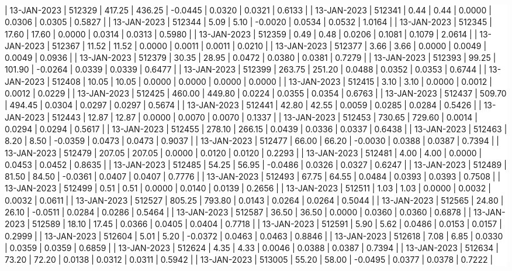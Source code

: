 | 13-JAN-2023 | 512329 | 417.25 | 436.25 | -0.0445 | 0.0320 | 0.0321 | 0.6133 |
| 13-JAN-2023 | 512341 | 0.44 | 0.44 | 0.0000 | 0.0306 | 0.0305 | 0.5827 |
| 13-JAN-2023 | 512344 | 5.09 | 5.10 | -0.0020 | 0.0534 | 0.0532 | 1.0164 |
| 13-JAN-2023 | 512345 | 17.60 | 17.60 | 0.0000 | 0.0314 | 0.0313 | 0.5980 |
| 13-JAN-2023 | 512359 | 0.49 | 0.48 | 0.0206 | 0.1081 | 0.1079 | 2.0614 |
| 13-JAN-2023 | 512367 | 11.52 | 11.52 | 0.0000 | 0.0011 | 0.0011 | 0.0210 |
| 13-JAN-2023 | 512377 | 3.66 | 3.66 | 0.0000 | 0.0049 | 0.0049 | 0.0936 |
| 13-JAN-2023 | 512379 | 30.35 | 28.95 | 0.0472 | 0.0380 | 0.0381 | 0.7279 |
| 13-JAN-2023 | 512393 | 99.25 | 101.90 | -0.0264 | 0.0339 | 0.0339 | 0.6477 |
| 13-JAN-2023 | 512399 | 263.75 | 251.20 | 0.0488 | 0.0352 | 0.0353 | 0.6744 |
| 13-JAN-2023 | 512408 | 10.05 | 10.05 | 0.0000 | 0.0000 | 0.0000 | 0.0000 |
| 13-JAN-2023 | 512415 | 3.10 | 3.10 | 0.0000 | 0.0012 | 0.0012 | 0.0229 |
| 13-JAN-2023 | 512425 | 460.00 | 449.80 | 0.0224 | 0.0355 | 0.0354 | 0.6763 |
| 13-JAN-2023 | 512437 | 509.70 | 494.45 | 0.0304 | 0.0297 | 0.0297 | 0.5674 |
| 13-JAN-2023 | 512441 | 42.80 | 42.55 | 0.0059 | 0.0285 | 0.0284 | 0.5426 |
| 13-JAN-2023 | 512443 | 12.87 | 12.87 | 0.0000 | 0.0070 | 0.0070 | 0.1337 |
| 13-JAN-2023 | 512453 | 730.65 | 729.60 | 0.0014 | 0.0294 | 0.0294 | 0.5617 |
| 13-JAN-2023 | 512455 | 278.10 | 266.15 | 0.0439 | 0.0336 | 0.0337 | 0.6438 |
| 13-JAN-2023 | 512463 | 8.20 | 8.50 | -0.0359 | 0.0473 | 0.0473 | 0.9037 |
| 13-JAN-2023 | 512477 | 66.00 | 66.20 | -0.0030 | 0.0388 | 0.0387 | 0.7394 |
| 13-JAN-2023 | 512479 | 207.05 | 207.05 | 0.0000 | 0.0120 | 0.0120 | 0.2293 |
| 13-JAN-2023 | 512481 | 4.00 | 4.00 | 0.0000 | 0.0453 | 0.0452 | 0.8635 |
| 13-JAN-2023 | 512485 | 54.25 | 56.95 | -0.0486 | 0.0326 | 0.0327 | 0.6247 |
| 13-JAN-2023 | 512489 | 81.50 | 84.50 | -0.0361 | 0.0407 | 0.0407 | 0.7776 |
| 13-JAN-2023 | 512493 | 67.75 | 64.55 | 0.0484 | 0.0393 | 0.0393 | 0.7508 |
| 13-JAN-2023 | 512499 | 0.51 | 0.51 | 0.0000 | 0.0140 | 0.0139 | 0.2656 |
| 13-JAN-2023 | 512511 | 1.03 | 1.03 | 0.0000 | 0.0032 | 0.0032 | 0.0611 |
| 13-JAN-2023 | 512527 | 805.25 | 793.80 | 0.0143 | 0.0264 | 0.0264 | 0.5044 |
| 13-JAN-2023 | 512565 | 24.80 | 26.10 | -0.0511 | 0.0284 | 0.0286 | 0.5464 |
| 13-JAN-2023 | 512587 | 36.50 | 36.50 | 0.0000 | 0.0360 | 0.0360 | 0.6878 |
| 13-JAN-2023 | 512589 | 18.10 | 17.45 | 0.0366 | 0.0405 | 0.0404 | 0.7718 |
| 13-JAN-2023 | 512591 | 5.90 | 5.62 | 0.0486 | 0.0153 | 0.0157 | 0.2999 |
| 13-JAN-2023 | 512604 | 5.01 | 5.20 | -0.0372 | 0.0463 | 0.0463 | 0.8846 |
| 13-JAN-2023 | 512618 | 7.08 | 6.85 | 0.0330 | 0.0359 | 0.0359 | 0.6859 |
| 13-JAN-2023 | 512624 | 4.35 | 4.33 | 0.0046 | 0.0388 | 0.0387 | 0.7394 |
| 13-JAN-2023 | 512634 | 73.20 | 72.20 | 0.0138 | 0.0312 | 0.0311 | 0.5942 |
| 13-JAN-2023 | 513005 | 55.20 | 58.00 | -0.0495 | 0.0377 | 0.0378 | 0.7222 |
